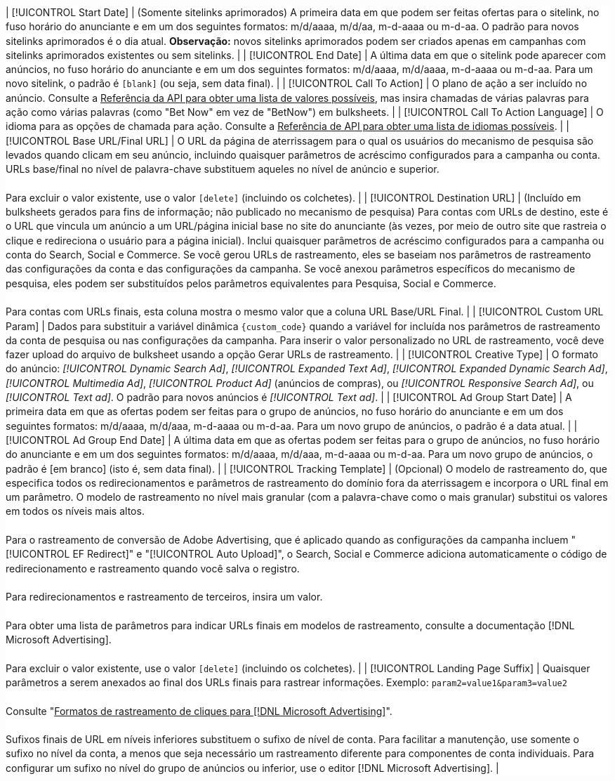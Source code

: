 | [!UICONTROL Start Date] | (Somente sitelinks aprimorados) A primeira data em que podem ser feitas ofertas para o sitelink, no fuso horário do anunciante e em um dos seguintes formatos: m/d/aaaa, m/d/aa, m-d-aaaa ou m-d-aa. O padrão para novos sitelinks aprimorados é o dia atual. <b>Observação:</b> novos sitelinks aprimorados podem ser criados apenas em campanhas com sitelinks aprimorados existentes ou sem sitelinks. |
| [!UICONTROL End Date] | A última data em que o sitelink pode aparecer com anúncios, no fuso horário do anunciante e em um dos seguintes formatos: m/d/aaaa, m/d/aaaa, m-d-aaaa ou m-d-aa. Para um novo sitelink, o padrão é `[blank]` (ou seja, sem data final). |
| [!UICONTROL Call To Action] | O plano de ação a ser incluído no anúncio. Consulte a [Referência da API para obter uma lista de valores possíveis](https://learn.microsoft.com/en-us/advertising/campaign-management-service/calltoaction), mas insira chamadas de várias palavras para ação como várias palavras (como &quot;Bet Now&quot; em vez de &quot;BetNow&quot;) em bulksheets. |
| [!UICONTROL Call To Action Language] | O idioma para as opções de chamada para ação. Consulte a [Referência de API para obter uma lista de idiomas possíveis](https://learn.microsoft.com/en-us/advertising/campaign-management-service/languagename). |
| [!UICONTROL Base URL/Final URL] | O URL da página de aterrissagem para o qual os usuários do mecanismo de pesquisa são levados quando clicam em seu anúncio, incluindo quaisquer parâmetros de acréscimo configurados para a campanha ou conta. URLs base/final no nível de palavra-chave substituem aqueles no nível de anúncio e superior.<br><br>Para excluir o valor existente, use o valor `[delete]` (incluindo os colchetes). |
| [!UICONTROL Destination URL] | (Incluído em bulksheets gerados para fins de informação; não publicado no mecanismo de pesquisa) Para contas com URLs de destino, este é o URL que vincula um anúncio a um URL/página inicial base no site do anunciante (às vezes, por meio de outro site que rastreia o clique e redireciona o usuário para a página inicial). Inclui quaisquer parâmetros de acréscimo configurados para a campanha ou conta do Search, Social e Commerce. Se você gerou URLs de rastreamento, eles se baseiam nos parâmetros de rastreamento das configurações da conta e das configurações da campanha. Se você anexou parâmetros específicos do mecanismo de pesquisa, eles podem ser substituídos pelos parâmetros equivalentes para Pesquisa, Social e Commerce.<br><br>Para contas com URLs finais, esta coluna mostra o mesmo valor que a coluna URL Base/URL Final. |
| [!UICONTROL Custom URL Param] | Dados para substituir a variável dinâmica `{custom_code}` quando a variável for incluída nos parâmetros de rastreamento da conta de pesquisa ou nas configurações da campanha. Para inserir o valor personalizado no URL de rastreamento, você deve fazer upload do arquivo de bulksheet usando a opção Gerar URLs de rastreamento. |
| [!UICONTROL Creative Type] | O formato do anúncio: <i>[!UICONTROL Dynamic Search Ad]</i>, <i>[!UICONTROL Expanded Text Ad]</i>, <i>[!UICONTROL Expanded Dynamic Search Ad]</i>, <i>[!UICONTROL Multimedia Ad]</i>, <i>[!UICONTROL Product Ad]</i> (anúncios de compras), ou <i>[!UICONTROL Responsive Search Ad]</i>, ou <i>[!UICONTROL Text ad]</i>. O padrão para novos anúncios é <i>[!UICONTROL Text ad]</i>. |
| [!UICONTROL Ad Group Start Date] | A primeira data em que as ofertas podem ser feitas para o grupo de anúncios, no fuso horário do anunciante e em um dos seguintes formatos: m/d/aaaa, m/d/aaa, m-d-aaaa ou m-d-aa. Para um novo grupo de anúncios, o padrão é a data atual. |
| [!UICONTROL Ad Group End Date] | A última data em que as ofertas podem ser feitas para o grupo de anúncios, no fuso horário do anunciante e em um dos seguintes formatos: m/d/aaaa, m/d/aaa, m-d-aaaa ou m-d-aa. Para um novo grupo de anúncios, o padrão é [em branco] (isto é, sem data final). |
| [!UICONTROL Tracking Template] | (Opcional) O modelo de rastreamento do, que especifica todos os redirecionamentos e parâmetros de rastreamento do domínio fora da aterrissagem e incorpora o URL final em um parâmetro. O modelo de rastreamento no nível mais granular (com a palavra-chave como o mais granular) substitui os valores em todos os níveis mais altos.<br><br>Para o rastreamento de conversão de Adobe Advertising, que é aplicado quando as configurações da campanha incluem &quot;[!UICONTROL EF Redirect]&quot; e &quot;[!UICONTROL Auto Upload]&quot;, o Search, Social e Commerce adiciona automaticamente o código de redirecionamento e rastreamento quando você salva o registro.<br><br>Para redirecionamentos e rastreamento de terceiros, insira um valor.<br><br>Para obter uma lista de parâmetros para indicar URLs finais em modelos de rastreamento, consulte a documentação [!DNL Microsoft Advertising].<br><br> Para excluir o valor existente, use o valor `[delete]` (incluindo os colchetes). |
| [!UICONTROL Landing Page Suffix] | Quaisquer parâmetros a serem anexados ao final dos URLs finais para rastrear informações. Exemplo: `param2=value1&param3=value2`<br><br>Consulte &quot;[Formatos de rastreamento de cliques para [!DNL Microsoft Advertising]](/help/search-social-commerce/tracking/formats-click-tracking-microsoft.md)&quot;.<br><br>Sufixos finais de URL em níveis inferiores substituem o sufixo de nível de conta. Para facilitar a manutenção, use somente o sufixo no nível da conta, a menos que seja necessário um rastreamento diferente para componentes de conta individuais. Para configurar um sufixo no nível do grupo de anúncios ou inferior, use o editor [!DNL Microsoft Advertising]. |

[^1]: [!DNL Excel] converte números grandes em notação científica (como 2.12E+09 para 2115585666) quando abre o arquivo. Para exibir dígitos na notação padrão, selecione qualquer célula na coluna e clique dentro da barra de fórmulas.
